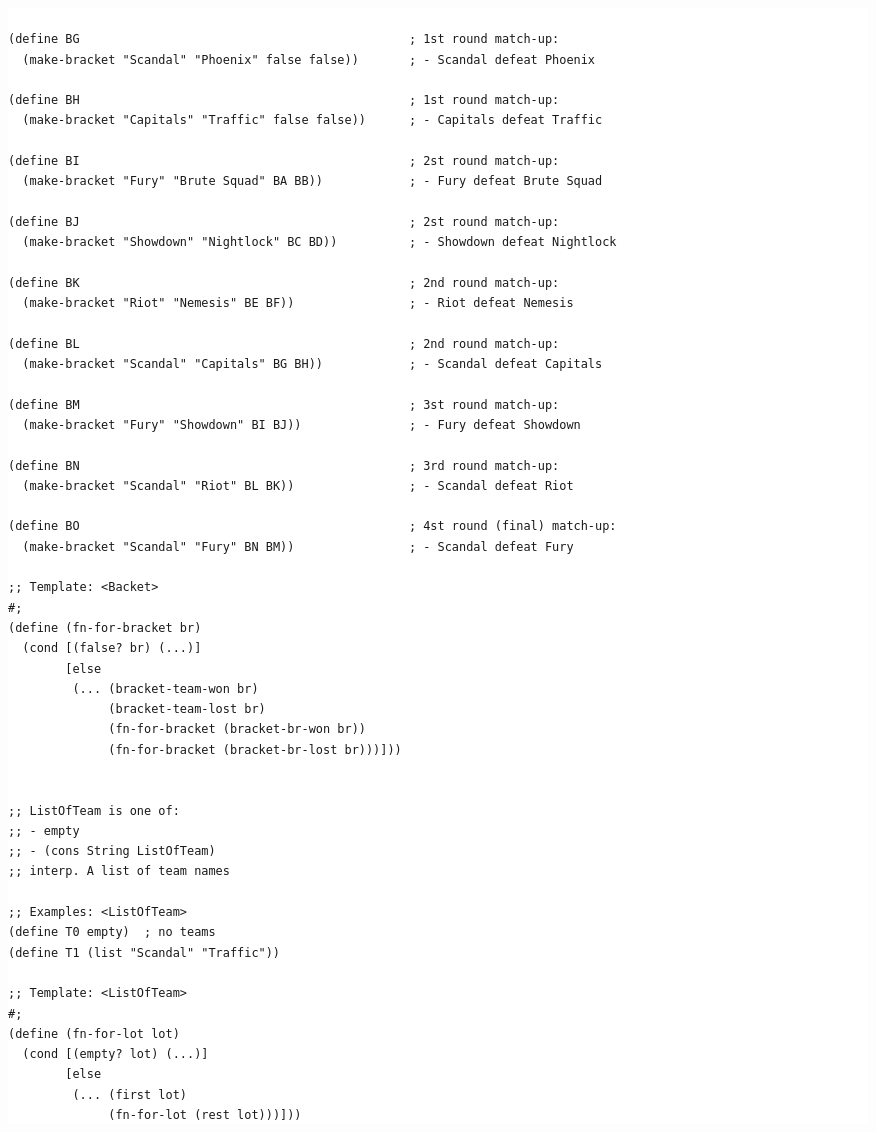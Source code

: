 ```racket

(define BG                                              ; 1st round match-up:
  (make-bracket "Scandal" "Phoenix" false false))       ; - Scandal defeat Phoenix

(define BH                                              ; 1st round match-up:
  (make-bracket "Capitals" "Traffic" false false))      ; - Capitals defeat Traffic

(define BI                                              ; 2st round match-up:
  (make-bracket "Fury" "Brute Squad" BA BB))            ; - Fury defeat Brute Squad

(define BJ                                              ; 2st round match-up:
  (make-bracket "Showdown" "Nightlock" BC BD))          ; - Showdown defeat Nightlock

(define BK                                              ; 2nd round match-up:
  (make-bracket "Riot" "Nemesis" BE BF))                ; - Riot defeat Nemesis

(define BL                                              ; 2nd round match-up:
  (make-bracket "Scandal" "Capitals" BG BH))            ; - Scandal defeat Capitals

(define BM                                              ; 3st round match-up:
  (make-bracket "Fury" "Showdown" BI BJ))               ; - Fury defeat Showdown

(define BN                                              ; 3rd round match-up:
  (make-bracket "Scandal" "Riot" BL BK))                ; - Scandal defeat Riot

(define BO                                              ; 4st round (final) match-up:
  (make-bracket "Scandal" "Fury" BN BM))                ; - Scandal defeat Fury

;; Template: <Backet>
#;
(define (fn-for-bracket br)
  (cond [(false? br) (...)]
        [else
         (... (bracket-team-won br)
              (bracket-team-lost br)
              (fn-for-bracket (bracket-br-won br))
              (fn-for-bracket (bracket-br-lost br)))]))
  
  
;; ListOfTeam is one of:
;; - empty
;; - (cons String ListOfTeam)
;; interp. A list of team names

;; Examples: <ListOfTeam>
(define T0 empty)  ; no teams
(define T1 (list "Scandal" "Traffic"))

;; Template: <ListOfTeam>
#;
(define (fn-for-lot lot)
  (cond [(empty? lot) (...)]
        [else
         (... (first lot)
              (fn-for-lot (rest lot)))]))
```

